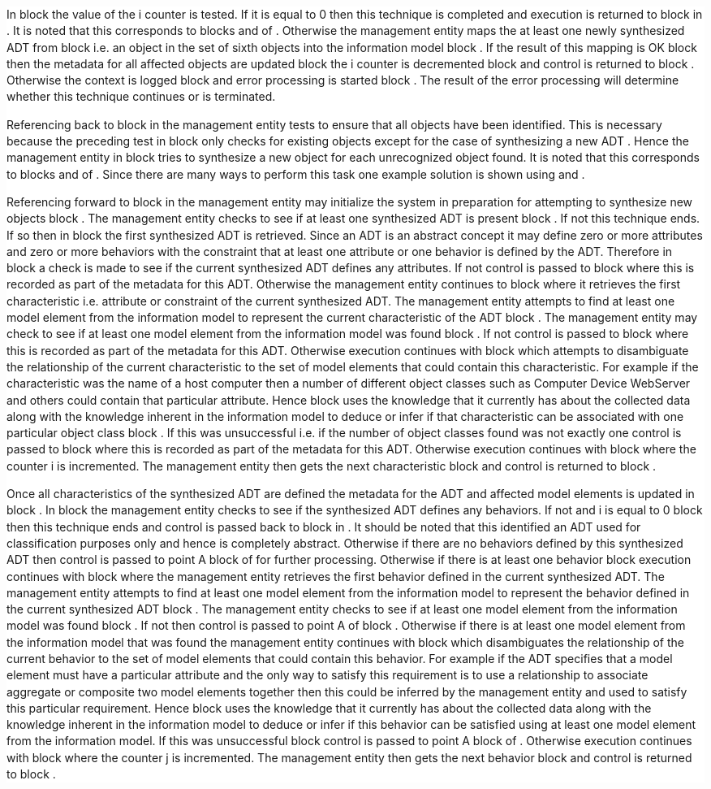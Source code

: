 In block the value of the i counter is tested. If it is equal to 0 then this technique is completed and execution is returned to block in . It is noted that this corresponds to blocks and of . Otherwise the management entity maps the at least one newly synthesized ADT from block i.e. an object in the set of sixth objects into the information model block . If the result of this mapping is OK block then the metadata for all affected objects are updated block the i counter is decremented block and control is returned to block . Otherwise the context is logged block and error processing is started block . The result of the error processing will determine whether this technique continues or is terminated.

Referencing back to block in the management entity tests to ensure that all objects have been identified. This is necessary because the preceding test in block only checks for existing objects except for the case of synthesizing a new ADT . Hence the management entity in block tries to synthesize a new object for each unrecognized object found. It is noted that this corresponds to blocks and of . Since there are many ways to perform this task one example solution is shown using and .

Referencing forward to block in the management entity may initialize the system in preparation for attempting to synthesize new objects block . The management entity checks to see if at least one synthesized ADT is present block . If not this technique ends. If so then in block the first synthesized ADT is retrieved. Since an ADT is an abstract concept it may define zero or more attributes and zero or more behaviors with the constraint that at least one attribute or one behavior is defined by the ADT. Therefore in block a check is made to see if the current synthesized ADT defines any attributes. If not control is passed to block where this is recorded as part of the metadata for this ADT. Otherwise the management entity continues to block where it retrieves the first characteristic i.e. attribute or constraint of the current synthesized ADT. The management entity attempts to find at least one model element from the information model to represent the current characteristic of the ADT block . The management entity may check to see if at least one model element from the information model was found block . If not control is passed to block where this is recorded as part of the metadata for this ADT. Otherwise execution continues with block which attempts to disambiguate the relationship of the current characteristic to the set of model elements that could contain this characteristic. For example if the characteristic was the name of a host computer then a number of different object classes such as Computer Device WebServer and others could contain that particular attribute. Hence block uses the knowledge that it currently has about the collected data along with the knowledge inherent in the information model to deduce or infer if that characteristic can be associated with one particular object class block . If this was unsuccessful i.e. if the number of object classes found was not exactly one control is passed to block where this is recorded as part of the metadata for this ADT. Otherwise execution continues with block where the counter i is incremented. The management entity then gets the next characteristic block and control is returned to block .

Once all characteristics of the synthesized ADT are defined the metadata for the ADT and affected model elements is updated in block . In block the management entity checks to see if the synthesized ADT defines any behaviors. If not and i is equal to 0 block then this technique ends and control is passed back to block in . It should be noted that this identified an ADT used for classification purposes only and hence is completely abstract. Otherwise if there are no behaviors defined by this synthesized ADT then control is passed to point A block of for further processing. Otherwise if there is at least one behavior block execution continues with block where the management entity retrieves the first behavior defined in the current synthesized ADT. The management entity attempts to find at least one model element from the information model to represent the behavior defined in the current synthesized ADT block . The management entity checks to see if at least one model element from the information model was found block . If not then control is passed to point A of block . Otherwise if there is at least one model element from the information model that was found the management entity continues with block which disambiguates the relationship of the current behavior to the set of model elements that could contain this behavior. For example if the ADT specifies that a model element must have a particular attribute and the only way to satisfy this requirement is to use a relationship to associate aggregate or composite two model elements together then this could be inferred by the management entity and used to satisfy this particular requirement. Hence block uses the knowledge that it currently has about the collected data along with the knowledge inherent in the information model to deduce or infer if this behavior can be satisfied using at least one model element from the information model. If this was unsuccessful block control is passed to point A block of . Otherwise execution continues with block where the counter j is incremented. The management entity then gets the next behavior block and control is returned to block .
